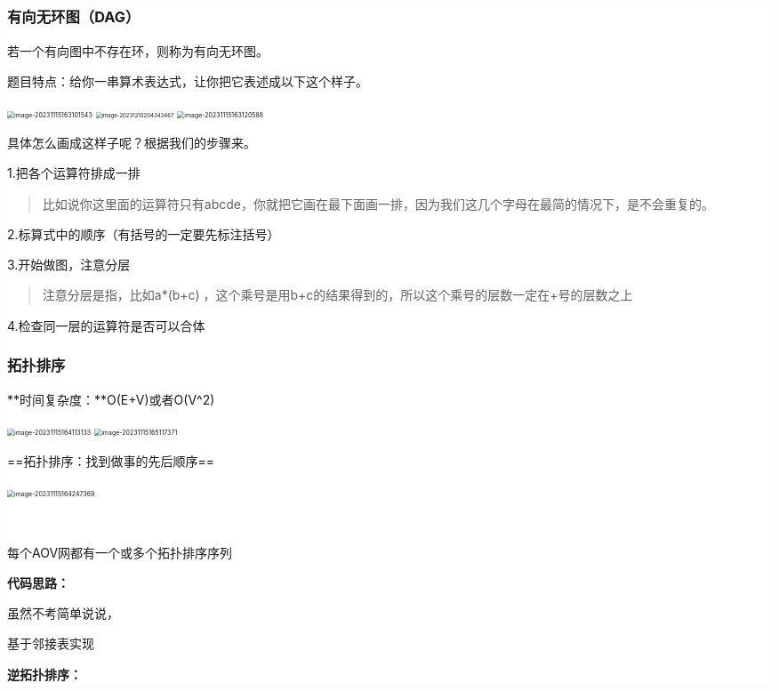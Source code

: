 

### 有向无环图（DAG）

若一个有向图中不存在环，则称为有向无环图。



题目特点：给你一串算术表达式，让你把它表述成以下这个样子。

<img src="C:\Users\朱嘉宜\AppData\Roaming\Typora\typora-user-images\image-20231115163101543.png" alt="image-20231115163101543" style="zoom:50%;" />

<img src="C:\Users\朱嘉宜\AppData\Roaming\Typora\typora-user-images\image-20231210204343467.png" alt="image-20231210204343467" style="zoom:43%;" />

<img src="C:\Users\朱嘉宜\AppData\Roaming\Typora\typora-user-images\image-20231115163120588.png" alt="image-20231115163120588" style="zoom:50%;" />



具体怎么画成这样子呢？根据我们的步骤来。

1.把各个运算符排成一排

> 比如说你这里面的运算符只有abcde，你就把它画在最下面画一排，因为我们这几个字母在最简的情况下，是不会重复的。

2.标算式中的顺序（有括号的一定要先标注括号）

3.开始做图，注意分层

> 注意分层是指，比如a*(b+c)	，这个乘号是用b+c的结果得到的，所以这个乘号的层数一定在+号的层数之上



4.检查同一层的运算符是否可以合体 



### 拓扑排序

**时间复杂度：**O(E+V)或者O(V^2)

<img src="C:\Users\朱嘉宜\AppData\Roaming\Typora\typora-user-images\image-20231115164113133.png" alt="image-20231115164113133" style="zoom:50%;" />

<img src="C:\Users\朱嘉宜\AppData\Roaming\Typora\typora-user-images\image-20231115165117371.png" alt="image-20231115165117371" style="zoom:50%;" />

==拓扑排序：找到做事的先后顺序==

<img src="C:\Users\朱嘉宜\AppData\Roaming\Typora\typora-user-images\image-20231115164247369.png" alt="image-20231115164247369" style="zoom:50%;" />

​    

每个AOV网都有一个或多个拓扑排序序列 

**代码思路：**

虽然不考简单说说，

基于邻接表实现



**逆拓扑排序：**

